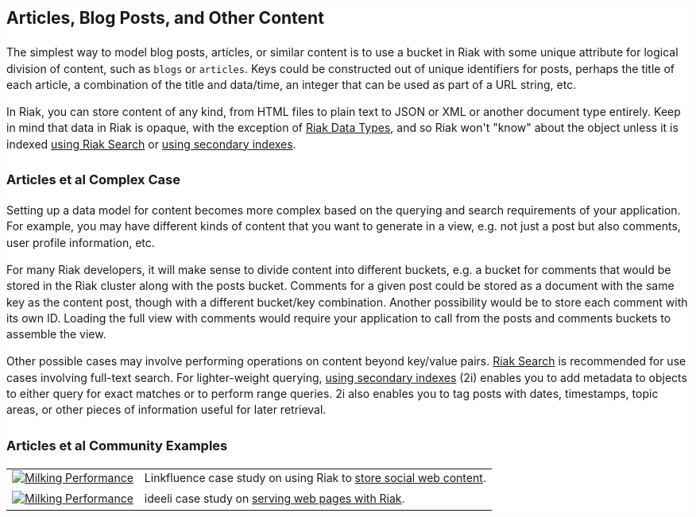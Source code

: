 </table>

## Articles, Blog Posts, and Other Content

The simplest way to model blog posts, articles, or similar content is
to use a bucket in Riak with some unique attribute for logical division
of content, such as `blogs` or `articles`. Keys could be constructed out
of unique identifiers for posts, perhaps the title of each article, a
combination of the title and data/time, an integer that can be used as
part of a URL string, etc.

In Riak, you can store content of any kind, from HTML files to plain
text to JSON or XML or another document type entirely. Keep in mind that
data in Riak is opaque, with the exception of [Riak Data Types]({{<baseurl>}}riak/kv/2.0.9/developing/data-types),
and so Riak won't "know" about the object unless it is indexed
[using Riak Search]({{<baseurl>}}riak/kv/2.0.9/developing/usage/search/) or [using secondary indexes]({{<baseurl>}}riak/kv/2.0.9/developing/usage/secondary-indexes/).

### Articles et al Complex Case

Setting up a data model for content becomes more complex based on the
querying and search requirements of your application. For example, you
may have different kinds of content that you want to generate in a view,
e.g. not just a post but also comments, user profile information, etc.

For many Riak developers, it will make sense to divide content into
different buckets, e.g. a bucket for comments that would be stored in
the Riak cluster along with the posts bucket. Comments for a given post
could be stored as a document with the same key as the content post,
though with a different bucket/key combination. Another possibility
would be to store each comment with its own ID. Loading the full view
with comments would require your application to call from the posts
and comments buckets to assemble the view.

Other possible cases may involve performing operations on content beyond
key/value pairs. [Riak Search]({{<baseurl>}}riak/kv/2.0.9/developing/usage/search/) is recommended for use cases
involving full-text search. For lighter-weight querying,
[using secondary indexes]({{<baseurl>}}riak/kv/2.0.9/developing/usage/secondary-indexes/) \(2i) enables you to add metadata to objects to
either query for exact matches or to perform range queries. 2i also
enables you to tag posts with dates, timestamps, topic areas, or other
pieces of information useful for later retrieval.

### Articles et al Community Examples

<table class="links">
  <tr>
    <td><a href="http://media.basho.com/pdf/Linkfluence-Case-Study-v2-1.pdf" class="vid_img" link target="_blank"><img src="/images/linkfluence-case-study.png" title="Milking Performance"></a>
    </td>
    <td>Linkfluence case study on using Riak to <a href="http://media.basho.com/pdf/Linkfluence-Case-Study-v2-1.pdf" target="_blank">store social web content</a>.
  </tr>
  <tr>
    <td><a href="http://basho.com/assets/Basho-Case-Study-ideeli.pdf" class="vid_img" link target="_blank"><img src="/images/ideeli-case-study.png" title="Milking Performance"></a>
    </td>
    <td>ideeli case study on <a href="http://basho.com/assets/Basho-Case-Study-ideeli.pdf" target="_blank">serving web pages with Riak</a>.
  </tr>
</table>
